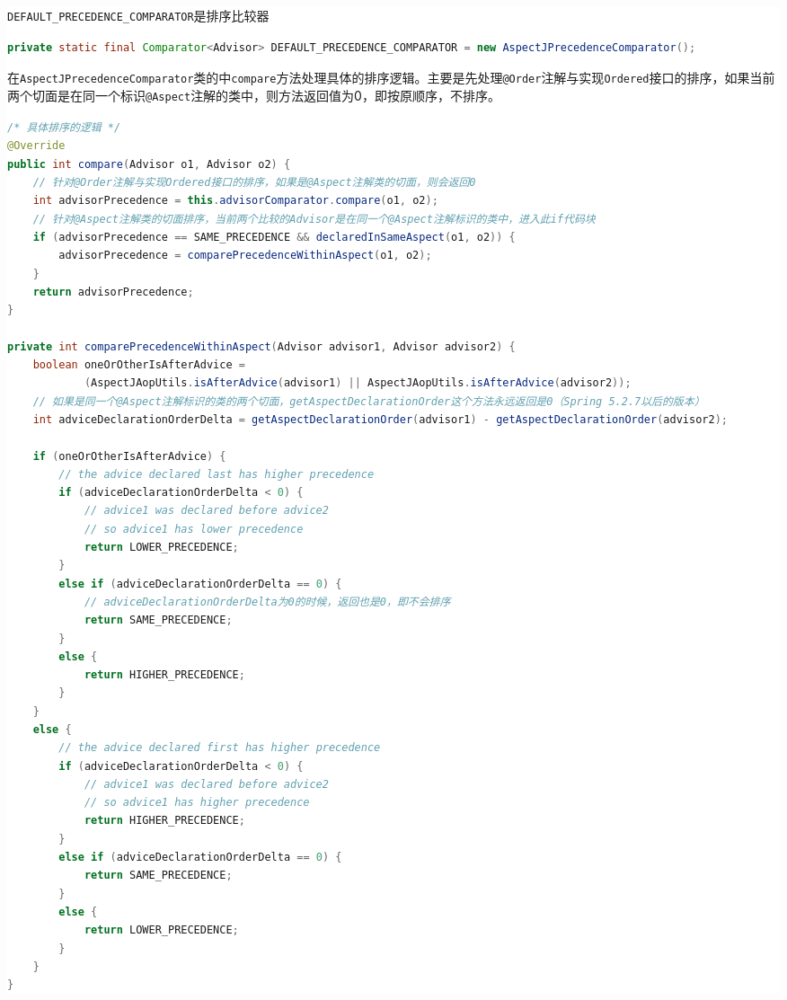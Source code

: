 `DEFAULT_PRECEDENCE_COMPARATOR`是排序比较器

```java
private static final Comparator<Advisor> DEFAULT_PRECEDENCE_COMPARATOR = new AspectJPrecedenceComparator();
```

在`AspectJPrecedenceComparator`类的中`compare`方法处理具体的排序逻辑。主要是先处理`@Order`注解与实现`Ordered`接口的排序，如果当前两个切面是在同一个标识`@Aspect`注解的类中，则方法返回值为0，即按原顺序，不排序。

```java
/* 具体排序的逻辑 */
@Override
public int compare(Advisor o1, Advisor o2) {
	// 针对@Order注解与实现Ordered接口的排序，如果是@Aspect注解类的切面，则会返回0
	int advisorPrecedence = this.advisorComparator.compare(o1, o2);
	// 针对@Aspect注解类的切面排序，当前两个比较的Advisor是在同一个@Aspect注解标识的类中，进入此if代码块
	if (advisorPrecedence == SAME_PRECEDENCE && declaredInSameAspect(o1, o2)) {
		advisorPrecedence = comparePrecedenceWithinAspect(o1, o2);
	}
	return advisorPrecedence;
}

private int comparePrecedenceWithinAspect(Advisor advisor1, Advisor advisor2) {
	boolean oneOrOtherIsAfterAdvice =
			(AspectJAopUtils.isAfterAdvice(advisor1) || AspectJAopUtils.isAfterAdvice(advisor2));
	// 如果是同一个@Aspect注解标识的类的两个切面，getAspectDeclarationOrder这个方法永远返回是0（Spring 5.2.7以后的版本）
	int adviceDeclarationOrderDelta = getAspectDeclarationOrder(advisor1) - getAspectDeclarationOrder(advisor2);

	if (oneOrOtherIsAfterAdvice) {
		// the advice declared last has higher precedence
		if (adviceDeclarationOrderDelta < 0) {
			// advice1 was declared before advice2
			// so advice1 has lower precedence
			return LOWER_PRECEDENCE;
		}
		else if (adviceDeclarationOrderDelta == 0) {
			// adviceDeclarationOrderDelta为0的时候，返回也是0，即不会排序
			return SAME_PRECEDENCE;
		}
		else {
			return HIGHER_PRECEDENCE;
		}
	}
	else {
		// the advice declared first has higher precedence
		if (adviceDeclarationOrderDelta < 0) {
			// advice1 was declared before advice2
			// so advice1 has higher precedence
			return HIGHER_PRECEDENCE;
		}
		else if (adviceDeclarationOrderDelta == 0) {
			return SAME_PRECEDENCE;
		}
		else {
			return LOWER_PRECEDENCE;
		}
	}
}
```
